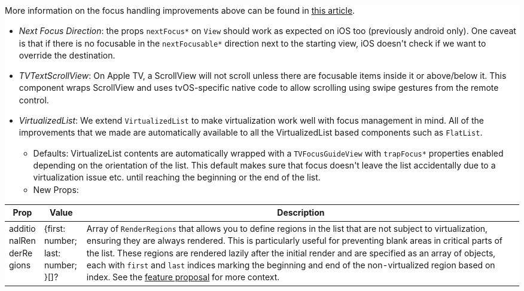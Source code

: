   More information on the focus handling improvements above can be found in [this article](https://medium.com/xite-engineering/revolutionizing-focus-management-in-tv-applications-with-react-native-10ba69bd90).
  
  - _Next Focus Direction_: the props `nextFocus*` on `View` should work as expected on iOS too (previously android only). One caveat is that if there is no focusable in the `nextFocusable*` direction next to the starting view, iOS doesn't check if we want to override the destination. 
  
  - _TVTextScrollView_: On Apple TV, a ScrollView will not scroll unless there are focusable items inside it or above/below it.  This component wraps ScrollView and uses tvOS-specific native code to allow scrolling using swipe gestures from the remote control.

  - _VirtualizedList_: We extend `VirtualizedList` to make virtualization work well with focus management in mind. All of the improvements that we made are automatically available to all the VirtualizedList based components such as `FlatList`.
    - Defaults: VirtualizeList contents are automatically wrapped with a `TVFocusGuideView` with `trapFocus*` properties enabled depending on the orientation of the list. This default makes sure that focus doesn't leave the list accidentally due to a virtualization issue etc. until reaching the beginning or the end of the list.
    - New Props:

  | Prop | Value | Description | 
  |---|---|---|
  | additionalRenderRegions | {first: number; last: number;}[]? | Array of `RenderRegions` that allows you to define regions in the list that are not subject to virtualization, ensuring they are always rendered. This is particularly useful for preventing blank areas in critical parts of the list. These regions are rendered lazily after the initial render and are specified as an array of objects, each with `first` and `last` indices marking the beginning and end of the non-virtualized region based on index. See the [feature proposal](https://github.com/react-native-tvos/react-native-tvos/discussions/663) for more context. |
